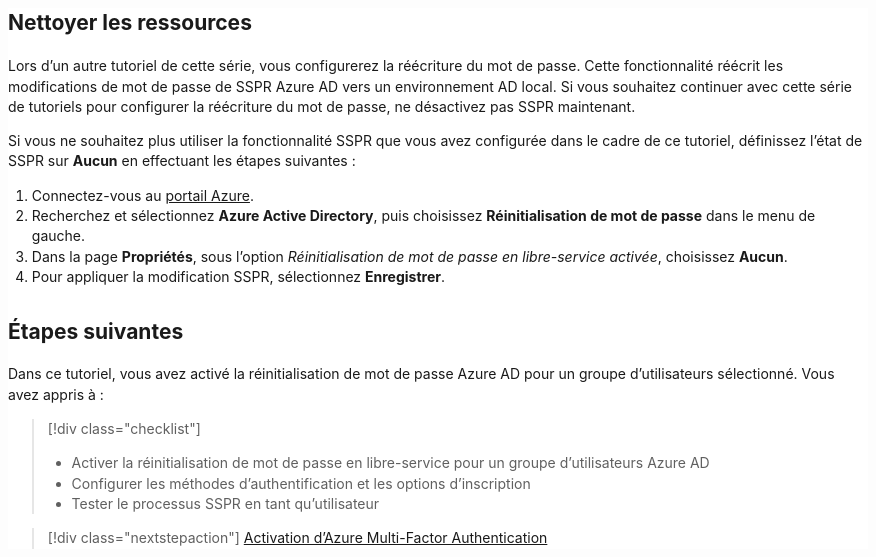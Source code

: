 ## <a name="clean-up-resources"></a>Nettoyer les ressources

Lors d’un autre tutoriel de cette série, vous configurerez la réécriture du mot de passe. Cette fonctionnalité réécrit les modifications de mot de passe de SSPR Azure AD vers un environnement AD local. Si vous souhaitez continuer avec cette série de tutoriels pour configurer la réécriture du mot de passe, ne désactivez pas SSPR maintenant.

Si vous ne souhaitez plus utiliser la fonctionnalité SSPR que vous avez configurée dans le cadre de ce tutoriel, définissez l’état de SSPR sur **Aucun** en effectuant les étapes suivantes :

1. Connectez-vous au [portail Azure](https://portal.azure.com).
1. Recherchez et sélectionnez **Azure Active Directory**, puis choisissez **Réinitialisation de mot de passe** dans le menu de gauche.
1. Dans la page **Propriétés**, sous l’option *Réinitialisation de mot de passe en libre-service activée*, choisissez **Aucun**.
1. Pour appliquer la modification SSPR, sélectionnez **Enregistrer**.

## <a name="next-steps"></a>Étapes suivantes

Dans ce tutoriel, vous avez activé la réinitialisation de mot de passe Azure AD pour un groupe d’utilisateurs sélectionné. Vous avez appris à :

> [!div class="checklist"]
> * Activer la réinitialisation de mot de passe en libre-service pour un groupe d’utilisateurs Azure AD
> * Configurer les méthodes d’authentification et les options d’inscription
> * Tester le processus SSPR en tant qu’utilisateur

> [!div class="nextstepaction"]
> [Activation d’Azure Multi-Factor Authentication](./tutorial-enable-azure-mfa.md)
